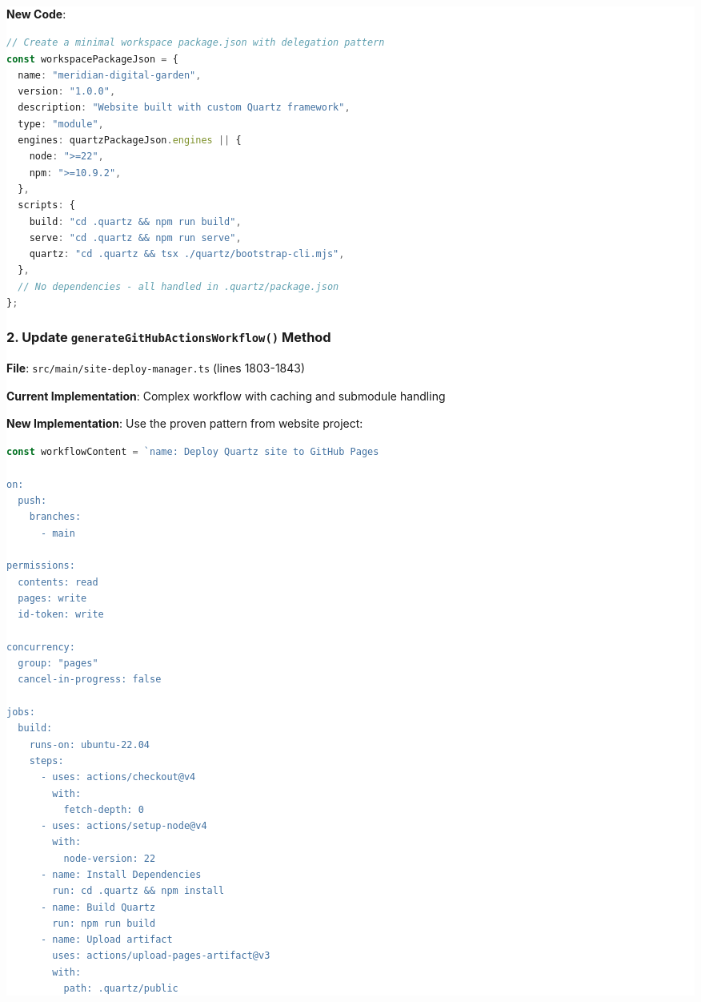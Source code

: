 
**New Code**:

```typescript
// Create a minimal workspace package.json with delegation pattern
const workspacePackageJson = {
  name: "meridian-digital-garden",
  version: "1.0.0",
  description: "Website built with custom Quartz framework",
  type: "module",
  engines: quartzPackageJson.engines || {
    node: ">=22",
    npm: ">=10.9.2",
  },
  scripts: {
    build: "cd .quartz && npm run build",
    serve: "cd .quartz && npm run serve",
    quartz: "cd .quartz && tsx ./quartz/bootstrap-cli.mjs",
  },
  // No dependencies - all handled in .quartz/package.json
};
```

### 2. Update `generateGitHubActionsWorkflow()` Method

**File**: `src/main/site-deploy-manager.ts` (lines 1803-1843)

**Current Implementation**: Complex workflow with caching and submodule handling

**New Implementation**: Use the proven pattern from website project:

```typescript
const workflowContent = `name: Deploy Quartz site to GitHub Pages

on:
  push:
    branches:
      - main

permissions:
  contents: read
  pages: write
  id-token: write

concurrency:
  group: "pages"
  cancel-in-progress: false

jobs:
  build:
    runs-on: ubuntu-22.04
    steps:
      - uses: actions/checkout@v4
        with:
          fetch-depth: 0
      - uses: actions/setup-node@v4
        with:
          node-version: 22
      - name: Install Dependencies
        run: cd .quartz && npm install
      - name: Build Quartz
        run: npm run build
      - name: Upload artifact
        uses: actions/upload-pages-artifact@v3
        with:
          path: .quartz/public

```